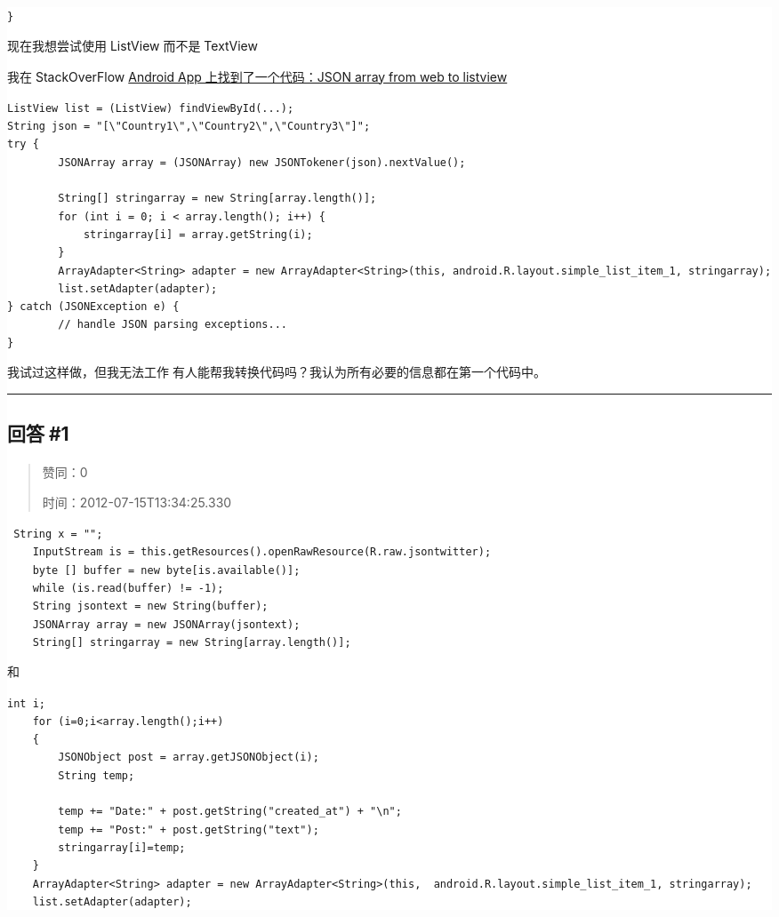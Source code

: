 ```
} 
```

现在我想尝试使用 ListView 而不是 TextView

我在 StackOverFlow [Android App 上找到了一个代码：JSON array from web to listview](https://stackoverflow.com/questions/7164963/android-app-json-array-from-web-to-listview)

```
ListView list = (ListView) findViewById(...);
String json = "[\"Country1\",\"Country2\",\"Country3\"]";
try {
        JSONArray array = (JSONArray) new JSONTokener(json).nextValue();

        String[] stringarray = new String[array.length()];
        for (int i = 0; i < array.length(); i++) {
            stringarray[i] = array.getString(i);
        }
        ArrayAdapter<String> adapter = new ArrayAdapter<String>(this, android.R.layout.simple_list_item_1, stringarray); 
        list.setAdapter(adapter);
} catch (JSONException e) {
        // handle JSON parsing exceptions...
} 
```

我试过这样做，但我无法工作 有人能帮我转换代码吗？我认为所有必要的信息都在第一个代码中。

* * *

## 回答 #1

> 赞同：0
> 
> 时间：2012-07-15T13:34:25.330

```
 String x = "";
    InputStream is = this.getResources().openRawResource(R.raw.jsontwitter);
    byte [] buffer = new byte[is.available()];
    while (is.read(buffer) != -1);
    String jsontext = new String(buffer);
    JSONArray array = new JSONArray(jsontext);
    String[] stringarray = new String[array.length()]; 
```

和

```
int i;
    for (i=0;i<array.length();i++)
    {
        JSONObject post = array.getJSONObject(i);
        String temp;

        temp += "Date:" + post.getString("created_at") + "\n";
        temp += "Post:" + post.getString("text");
        stringarray[i]=temp;
    }
    ArrayAdapter<String> adapter = new ArrayAdapter<String>(this,  android.R.layout.simple_list_item_1, stringarray); 
    list.setAdapter(adapter); 
```
